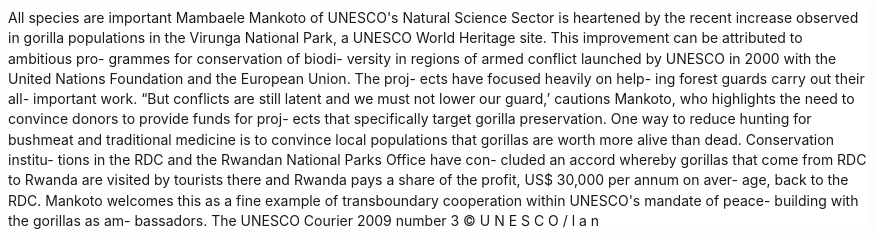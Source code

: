 All species 
are important 
Mambaele Mankoto of UNESCO's 
Natural Science Sector is heartened 
by the recent increase observed in 
gorilla populations in the Virunga 
National Park, a UNESCO World 
Heritage site. This improvement 
can be attributed to ambitious pro- 
grammes for conservation of biodi- 
versity in regions of armed conflict 
launched by UNESCO in 2000 
with the United Nations Foundation 
and the European Union. The proj- 
ects have focused heavily on help- 
ing forest guards carry out their all- 
important work. “But conflicts are 
still latent and we must not lower 
our guard,’ cautions Mankoto, who 
highlights the need to convince 
donors to provide funds for proj- 
ects that specifically target gorilla 
preservation. 
One way to reduce hunting for 
bushmeat and traditional medicine 
is to convince local populations 
that gorillas are worth more alive 
than dead. Conservation institu- 
tions in the RDC and the Rwandan 
National Parks Office have con- 
cluded an accord whereby gorillas 
that come from RDC to Rwanda 
are visited by tourists there and 
Rwanda pays a share of the profit, 
US$ 30,000 per annum on aver- 
age, back to the RDC. Mankoto 
welcomes this as a fine example of 
transboundary cooperation within 
UNESCO's mandate of peace- 
building with the gorillas as am- 
bassadors. 
The UNESCO Courier 2009 number 3 
© 
U
N
E
S
C
O
/
l
a
n
 